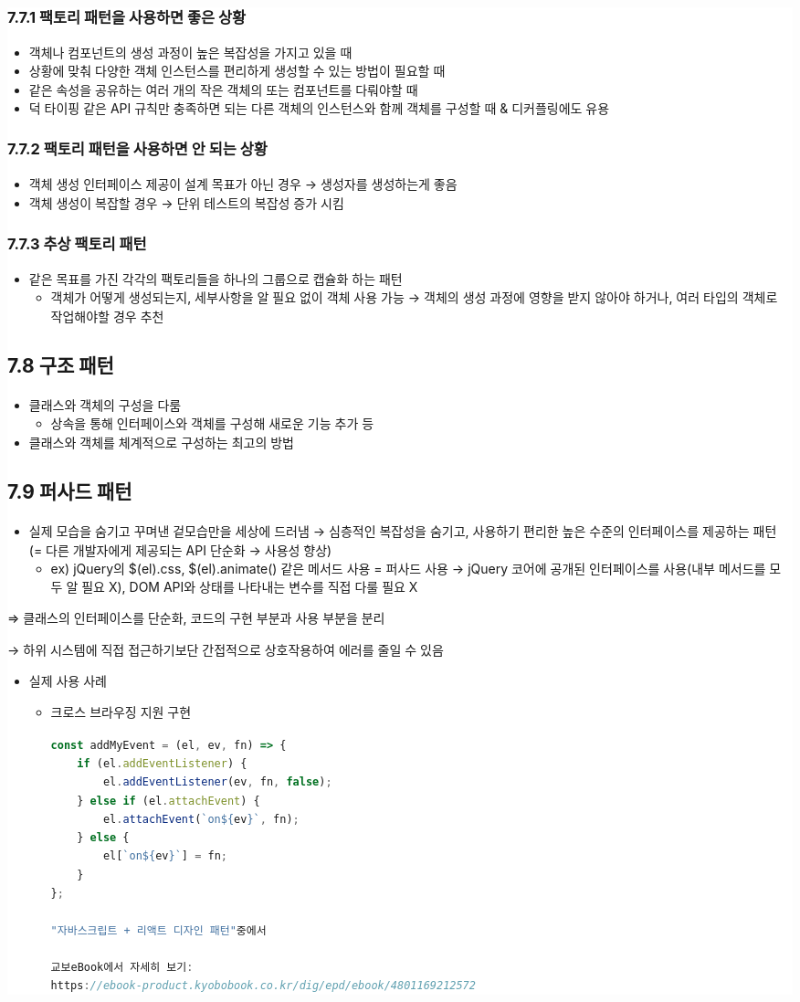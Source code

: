 ### 7.7.1 팩토리 패턴을 사용하면 좋은 상황

- 객체나 컴포넌트의 생성 과정이 높은 복잡성을 가지고 있을 때
- 상황에 맞춰 다양한 객체 인스턴스를 편리하게 생성할 수 있는 방법이 필요할 때
- 같은 속성을 공유하는 여러 개의 작은 객체의 또는 컴포넌트를 다뤄야할 때
- 덕 타이핑 같은 API 규칙만 충족하면 되는 다른 객체의 인스턴스와 함께 객체를 구성할 때 & 디커플링에도 유용

### 7.7.2 팩토리 패턴을 사용하면 안 되는 상황

- 객체 생성 인터페이스 제공이 설계 목표가 아닌 경우 → 생성자를 생성하는게 좋음
- 객체 생성이 복잡할 경우 → 단위 테스트의 복잡성 증가 시킴

### 7.7.3 추상 팩토리 패턴

- 같은 목표를 가진 각각의 팩토리들을 하나의 그룹으로 캡슐화 하는 패턴
  - 객체가 어떻게 생성되는지, 세부사항을 알 필요 없이 객체 사용 가능
    → 객체의 생성 과정에 영향을 받지 않아야 하거나, 여러 타입의 객체로 작업해야할 경우 추천

## 7.8 구조 패턴

- 클래스와 객체의 구성을 다룸
  - 상속을 통해 인터페이스와 객체를 구성해 새로운 기능 추가 등
- 클래스와 객체를 체계적으로 구성하는 최고의 방법

## 7.9 퍼사드 패턴

- 실제 모습을 숨기고 꾸며낸 겉모습만을 세상에 드러냄
  → 심층적인 복잡성을 숨기고, 사용하기 편리한 높은 수준의 인터페이스를 제공하는 패턴 (= 다른 개발자에게 제공되는 API 단순화 → 사용성 향상)
  - ex) jQuery의 $(el).css, $(el).animate() 같은 메서드 사용 = 퍼사드 사용
    → jQuery 코어에 공개된 인터페이스를 사용(내부 메서드를 모두 알 필요 X), DOM API와 상태를 나타내는 변수를 직접 다룰 필요 X

⇒ 클래스의 인터페이스를 단순화, 코드의 구현 부분과 사용 부분을 분리

→ 하위 시스템에 직접 접근하기보단 간접적으로 상호작용하여 에러를 줄일 수 있음

- 실제 사용 사례

  - 크로스 브라우징 지원 구현

    ```jsx
    const addMyEvent = (el, ev, fn) => {
    	if (el.addEventListener) {
    		el.addEventListener(ev, fn, false);
    	} else if (el.attachEvent) {
    		el.attachEvent(`on${ev}`, fn);
    	} else {
    		el[`on${ev}`] = fn;
    	}
    };

    "자바스크립트 + 리액트 디자인 패턴"중에서

    교보eBook에서 자세히 보기:
    https://ebook-product.kyobobook.co.kr/dig/epd/ebook/4801169212572
    ```
